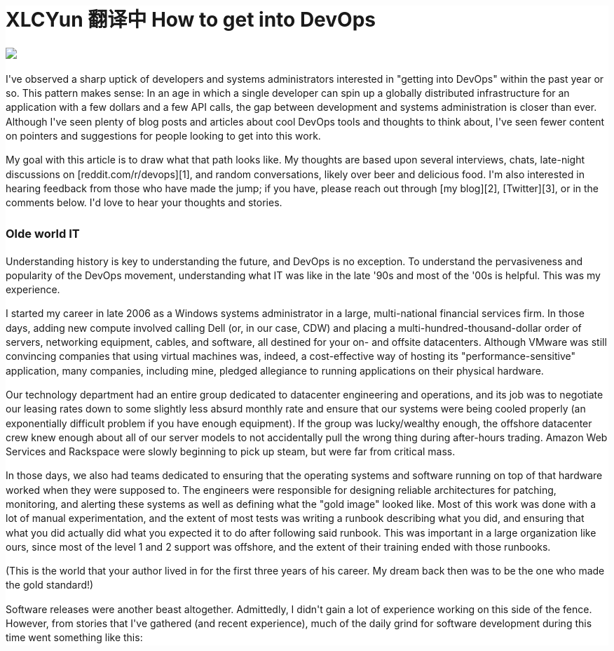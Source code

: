 XLCYun 翻译中
How to get into DevOps
======
![](https://opensource.com/sites/default/files/styles/image-full-size/public/lead-images/rh_003784_02_os.comcareers_resume_rh1x.png?itok=S3HGxi6E)

I've observed a sharp uptick of developers and systems administrators interested in "getting into DevOps" within the past year or so. This pattern makes sense: In an age in which a single developer can spin up a globally distributed infrastructure for an application with a few dollars and a few API calls, the gap between development and systems administration is closer than ever. Although I've seen plenty of blog posts and articles about cool DevOps tools and thoughts to think about, I've seen fewer content on pointers and suggestions for people looking to get into this work.

My goal with this article is to draw what that path looks like. My thoughts are based upon several interviews, chats, late-night discussions on [reddit.com/r/devops][1], and random conversations, likely over beer and delicious food. I'm also interested in hearing feedback from those who have made the jump; if you have, please reach out through [my blog][2], [Twitter][3], or in the comments below. I'd love to hear your thoughts and stories.

### Olde world IT

Understanding history is key to understanding the future, and DevOps is no exception. To understand the pervasiveness and popularity of the DevOps movement, understanding what IT was like in the late '90s and most of the '00s is helpful. This was my experience.

I started my career in late 2006 as a Windows systems administrator in a large, multi-national financial services firm. In those days, adding new compute involved calling Dell (or, in our case, CDW) and placing a multi-hundred-thousand-dollar order of servers, networking equipment, cables, and software, all destined for your on- and offsite datacenters. Although VMware was still convincing companies that using virtual machines was, indeed, a cost-effective way of hosting its "performance-sensitive" application, many companies, including mine, pledged allegiance to running applications on their physical hardware.

Our technology department had an entire group dedicated to datacenter engineering and operations, and its job was to negotiate our leasing rates down to some slightly less absurd monthly rate and ensure that our systems were being cooled properly (an exponentially difficult problem if you have enough equipment). If the group was lucky/wealthy enough, the offshore datacenter crew knew enough about all of our server models to not accidentally pull the wrong thing during after-hours trading. Amazon Web Services and Rackspace were slowly beginning to pick up steam, but were far from critical mass.

In those days, we also had teams dedicated to ensuring that the operating systems and software running on top of that hardware worked when they were supposed to. The engineers were responsible for designing reliable architectures for patching, monitoring, and alerting these systems as well as defining what the "gold image" looked like. Most of this work was done with a lot of manual experimentation, and the extent of most tests was writing a runbook describing what you did, and ensuring that what you did actually did what you expected it to do after following said runbook. This was important in a large organization like ours, since most of the level 1 and 2 support was offshore, and the extent of their training ended with those runbooks.

(This is the world that your author lived in for the first three years of his career. My dream back then was to be the one who made the gold standard!)

Software releases were another beast altogether. Admittedly, I didn't gain a lot of experience working on this side of the fence. However, from stories that I've gathered (and recent experience), much of the daily grind for software development during this time went something like this:
